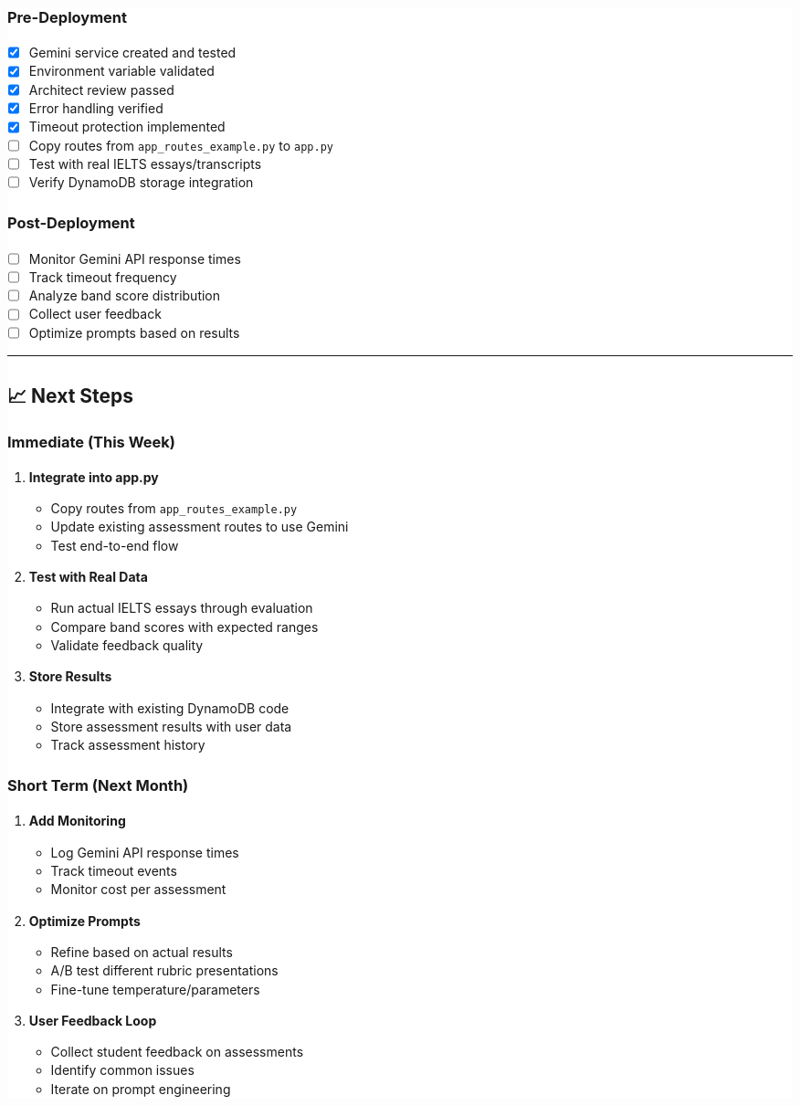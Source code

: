 ### Pre-Deployment
- [x] Gemini service created and tested
- [x] Environment variable validated
- [x] Architect review passed
- [x] Error handling verified
- [x] Timeout protection implemented
- [ ] Copy routes from `app_routes_example.py` to `app.py`
- [ ] Test with real IELTS essays/transcripts
- [ ] Verify DynamoDB storage integration

### Post-Deployment
- [ ] Monitor Gemini API response times
- [ ] Track timeout frequency
- [ ] Analyze band score distribution
- [ ] Collect user feedback
- [ ] Optimize prompts based on results

---

## 📈 Next Steps

### Immediate (This Week)
1. **Integrate into app.py**
   - Copy routes from `app_routes_example.py`
   - Update existing assessment routes to use Gemini
   - Test end-to-end flow

2. **Test with Real Data**
   - Run actual IELTS essays through evaluation
   - Compare band scores with expected ranges
   - Validate feedback quality

3. **Store Results**
   - Integrate with existing DynamoDB code
   - Store assessment results with user data
   - Track assessment history

### Short Term (Next Month)
1. **Add Monitoring**
   - Log Gemini API response times
   - Track timeout events
   - Monitor cost per assessment

2. **Optimize Prompts**
   - Refine based on actual results
   - A/B test different rubric presentations
   - Fine-tune temperature/parameters

3. **User Feedback Loop**
   - Collect student feedback on assessments
   - Identify common issues
   - Iterate on prompt engineering

